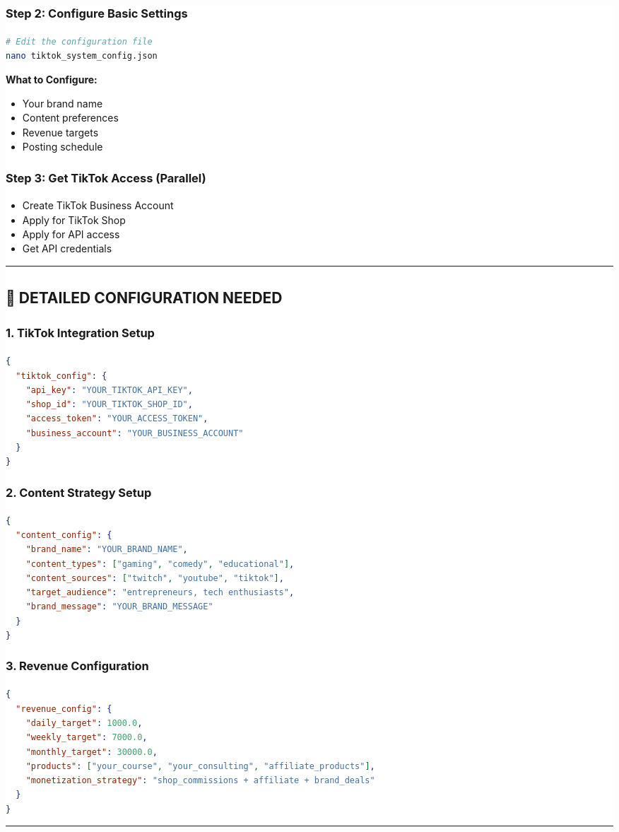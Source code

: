 ### **Step 2: Configure Basic Settings**
```bash
# Edit the configuration file
nano tiktok_system_config.json
```

**What to Configure:**
- Your brand name
- Content preferences
- Revenue targets
- Posting schedule

### **Step 3: Get TikTok Access (Parallel)**
- Create TikTok Business Account
- Apply for TikTok Shop
- Apply for API access
- Get API credentials

---

## 🔧 **DETAILED CONFIGURATION NEEDED**

### **1. TikTok Integration Setup**
```json
{
  "tiktok_config": {
    "api_key": "YOUR_TIKTOK_API_KEY",
    "shop_id": "YOUR_TIKTOK_SHOP_ID",
    "access_token": "YOUR_ACCESS_TOKEN",
    "business_account": "YOUR_BUSINESS_ACCOUNT"
  }
}
```

### **2. Content Strategy Setup**
```json
{
  "content_config": {
    "brand_name": "YOUR_BRAND_NAME",
    "content_types": ["gaming", "comedy", "educational"],
    "content_sources": ["twitch", "youtube", "tiktok"],
    "target_audience": "entrepreneurs, tech enthusiasts",
    "brand_message": "YOUR_BRAND_MESSAGE"
  }
}
```

### **3. Revenue Configuration**
```json
{
  "revenue_config": {
    "daily_target": 1000.0,
    "weekly_target": 7000.0,
    "monthly_target": 30000.0,
    "products": ["your_course", "your_consulting", "affiliate_products"],
    "monetization_strategy": "shop_commissions + affiliate + brand_deals"
  }
}
```

---